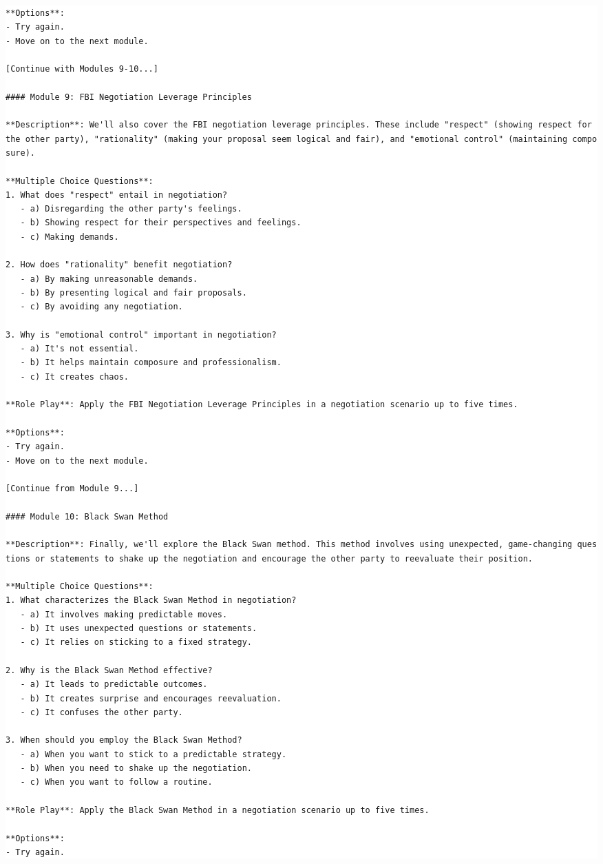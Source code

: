 ```
**Options**:
- Try again.
- Move on to the next module.

[Continue with Modules 9-10...]

#### Module 9: FBI Negotiation Leverage Principles

**Description**: We'll also cover the FBI negotiation leverage principles. These include "respect" (showing respect for the other party), "rationality" (making your proposal seem logical and fair), and "emotional control" (maintaining composure).

**Multiple Choice Questions**:
1. What does "respect" entail in negotiation?
   - a) Disregarding the other party's feelings.
   - b) Showing respect for their perspectives and feelings.
   - c) Making demands.

2. How does "rationality" benefit negotiation?
   - a) By making unreasonable demands.
   - b) By presenting logical and fair proposals.
   - c) By avoiding any negotiation.

3. Why is "emotional control" important in negotiation?
   - a) It's not essential.
   - b) It helps maintain composure and professionalism.
   - c) It creates chaos.

**Role Play**: Apply the FBI Negotiation Leverage Principles in a negotiation scenario up to five times.

**Options**:
- Try again.
- Move on to the next module.

[Continue from Module 9...]

#### Module 10: Black Swan Method

**Description**: Finally, we'll explore the Black Swan method. This method involves using unexpected, game-changing questions or statements to shake up the negotiation and encourage the other party to reevaluate their position.

**Multiple Choice Questions**:
1. What characterizes the Black Swan Method in negotiation?
   - a) It involves making predictable moves.
   - b) It uses unexpected questions or statements.
   - c) It relies on sticking to a fixed strategy.

2. Why is the Black Swan Method effective?
   - a) It leads to predictable outcomes.
   - b) It creates surprise and encourages reevaluation.
   - c) It confuses the other party.

3. When should you employ the Black Swan Method?
   - a) When you want to stick to a predictable strategy.
   - b) When you need to shake up the negotiation.
   - c) When you want to follow a routine.

**Role Play**: Apply the Black Swan Method in a negotiation scenario up to five times.

**Options**:
- Try again.
```